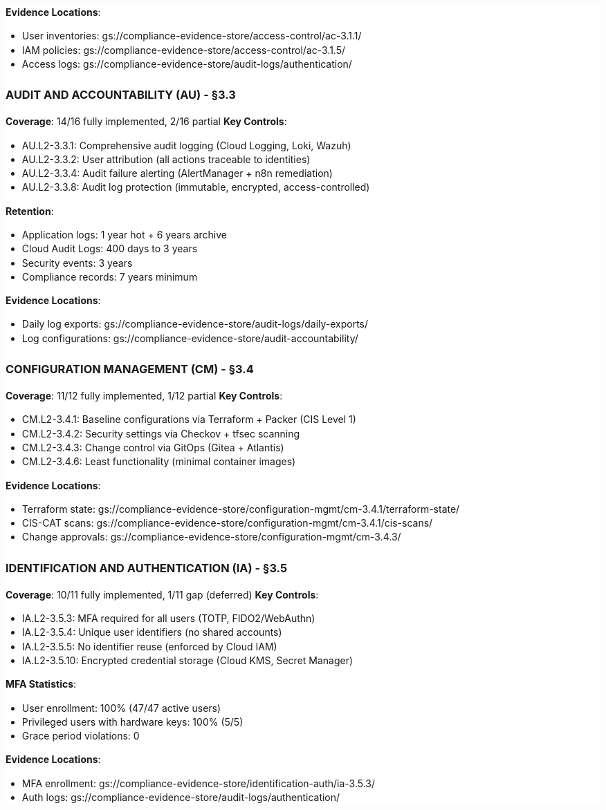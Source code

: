 **Evidence Locations**:
- User inventories: gs://compliance-evidence-store/access-control/ac-3.1.1/
- IAM policies: gs://compliance-evidence-store/access-control/ac-3.1.5/
- Access logs: gs://compliance-evidence-store/audit-logs/authentication/

### AUDIT AND ACCOUNTABILITY (AU) - §3.3
**Coverage**: 14/16 fully implemented, 2/16 partial
**Key Controls**:
- AU.L2-3.3.1: Comprehensive audit logging (Cloud Logging, Loki, Wazuh)
- AU.L2-3.3.2: User attribution (all actions traceable to identities)
- AU.L2-3.3.4: Audit failure alerting (AlertManager + n8n remediation)
- AU.L2-3.3.8: Audit log protection (immutable, encrypted, access-controlled)

**Retention**:
- Application logs: 1 year hot + 6 years archive
- Cloud Audit Logs: 400 days to 3 years
- Security events: 3 years
- Compliance records: 7 years minimum

**Evidence Locations**:
- Daily log exports: gs://compliance-evidence-store/audit-logs/daily-exports/
- Log configurations: gs://compliance-evidence-store/audit-accountability/

### CONFIGURATION MANAGEMENT (CM) - §3.4
**Coverage**: 11/12 fully implemented, 1/12 partial
**Key Controls**:
- CM.L2-3.4.1: Baseline configurations via Terraform + Packer (CIS Level 1)
- CM.L2-3.4.2: Security settings via Checkov + tfsec scanning
- CM.L2-3.4.3: Change control via GitOps (Gitea + Atlantis)
- CM.L2-3.4.6: Least functionality (minimal container images)

**Evidence Locations**:
- Terraform state: gs://compliance-evidence-store/configuration-mgmt/cm-3.4.1/terraform-state/
- CIS-CAT scans: gs://compliance-evidence-store/configuration-mgmt/cm-3.4.1/cis-scans/
- Change approvals: gs://compliance-evidence-store/configuration-mgmt/cm-3.4.3/

### IDENTIFICATION AND AUTHENTICATION (IA) - §3.5
**Coverage**: 10/11 fully implemented, 1/11 gap (deferred)
**Key Controls**:
- IA.L2-3.5.3: MFA required for all users (TOTP, FIDO2/WebAuthn)
- IA.L2-3.5.4: Unique user identifiers (no shared accounts)
- IA.L2-3.5.5: No identifier reuse (enforced by Cloud IAM)
- IA.L2-3.5.10: Encrypted credential storage (Cloud KMS, Secret Manager)

**MFA Statistics**:
- User enrollment: 100% (47/47 active users)
- Privileged users with hardware keys: 100% (5/5)
- Grace period violations: 0

**Evidence Locations**:
- MFA enrollment: gs://compliance-evidence-store/identification-auth/ia-3.5.3/
- Auth logs: gs://compliance-evidence-store/audit-logs/authentication/

